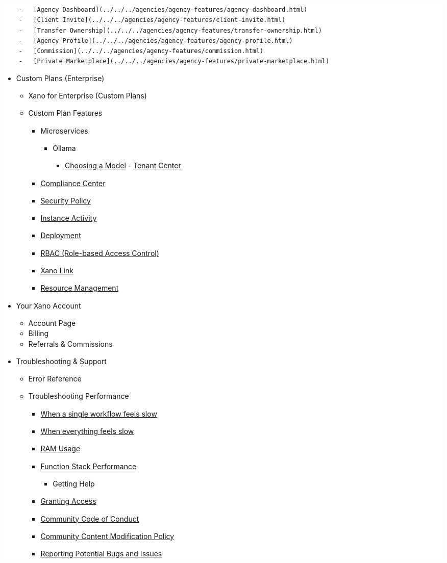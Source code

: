         -   [Agency Dashboard](../../../agencies/agency-features/agency-dashboard.html)
        -   [Client Invite](../../../agencies/agency-features/client-invite.html)
        -   [Transfer Ownership](../../../agencies/agency-features/transfer-ownership.html)
        -   [Agency Profile](../../../agencies/agency-features/agency-profile.html)
        -   [Commission](../../../agencies/agency-features/commission.html)
        -   [Private Marketplace](../../../agencies/agency-features/private-marketplace.html)
        
-   
    Custom Plans (Enterprise)
    
    -   Xano for Enterprise (Custom Plans)
    -   Custom Plan Features
        
        -   Microservices
            
            -   Ollama
                
                -   [Choosing a Model](../../../enterprise/enterprise-features/microservices/ollama/choosing-a-model.html)
                                    -   [Tenant Center](../../../enterprise/enterprise-features/tenant-center.html)
        -   [Compliance Center](../../../enterprise/enterprise-features/compliance-center.html)
        -   [Security Policy](../../../enterprise/enterprise-features/security-policy.html)
        -   [Instance Activity](../../../enterprise/enterprise-features/instance-activity.html)
        -   [Deployment](../../../enterprise/enterprise-features/deployment.html)
        -   [RBAC (Role-based Access Control)](../../../enterprise/enterprise-features/rbac-role-based-access-control.html)
        -   [Xano Link](../../../enterprise/enterprise-features/xano-link.html)
        -   [Resource Management](../../../enterprise/enterprise-features/resource-management.html)
        
-   
    Your Xano Account
    
    -   Account Page
    -   Billing
    -   Referrals & Commissions

-   
    Troubleshooting & Support
    
    -   Error Reference
    -   Troubleshooting Performance
        
        -   [When a single workflow feels slow](../../../troubleshooting-and-support/troubleshooting-performance/when-a-single-workflow-feels-slow.html)
        -   [When everything feels slow](../../../troubleshooting-and-support/troubleshooting-performance/when-everything-feels-slow.html)
        -   [RAM Usage](../../../troubleshooting-and-support/troubleshooting-performance/ram-usage.html)
        -   [Function Stack Performance](../../../troubleshooting-and-support/troubleshooting-performance/function-stack-performance.html)
            -   Getting Help
        
        -   [Granting Access](../../../troubleshooting-and-support/getting-help/granting-access.html)
        -   [Community Code of Conduct](../../../troubleshooting-and-support/getting-help/community-code-of-conduct.html)
        -   [Community Content Modification Policy](../../../troubleshooting-and-support/getting-help/community-content-modification-policy.html)
        -   [Reporting Potential Bugs and Issues](../../../troubleshooting-and-support/getting-help/reporting-potential-bugs-and-issues.html)
        